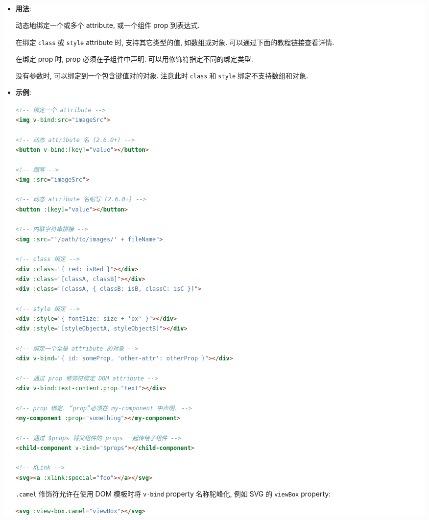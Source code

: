 - **用法**: 

    动态地绑定一个或多个 attribute, 或一个组件 prop 到表达式. 

    在绑定 `class` 或 `style` attribute 时, 支持其它类型的值, 如数组或对象. 可以通过下面的教程链接查看详情. 

    在绑定 prop 时, prop 必须在子组件中声明. 可以用修饰符指定不同的绑定类型. 

    没有参数时, 可以绑定到一个包含键值对的对象. 注意此时 `class` 和 `style` 绑定不支持数组和对象. 

- **示例**: 

    ```html
    <!-- 绑定一个 attribute -->
    <img v-bind:src="imageSrc">
    
    <!-- 动态 attribute 名 (2.6.0+) -->
    <button v-bind:[key]="value"></button>
    
    <!-- 缩写 -->
    <img :src="imageSrc">
    
    <!-- 动态 attribute 名缩写 (2.6.0+) -->
    <button :[key]="value"></button>
    
    <!-- 内联字符串拼接 -->
    <img :src="'/path/to/images/' + fileName">
    
    <!-- class 绑定 -->
    <div :class="{ red: isRed }"></div>
    <div :class="[classA, classB]"></div>
    <div :class="[classA, { classB: isB, classC: isC }]">
    
    <!-- style 绑定 -->
    <div :style="{ fontSize: size + 'px' }"></div>
    <div :style="[styleObjectA, styleObjectB]"></div>
    
    <!-- 绑定一个全是 attribute 的对象 -->
    <div v-bind="{ id: someProp, 'other-attr': otherProp }"></div>
    
    <!-- 通过 prop 修饰符绑定 DOM attribute -->
    <div v-bind:text-content.prop="text"></div>
    
    <!-- prop 绑定. “prop”必须在 my-component 中声明. -->
    <my-component :prop="someThing"></my-component>
    
    <!-- 通过 $props 将父组件的 props 一起传给子组件 -->
    <child-component v-bind="$props"></child-component>
    
    <!-- XLink -->
    <svg><a :xlink:special="foo"></a></svg>
    ```

    `.camel` 修饰符允许在使用 DOM 模板时将 `v-bind` property 名称驼峰化, 例如 SVG 的 `viewBox` property: 

    ```html
    <svg :view-box.camel="viewBox"></svg>
    ```
